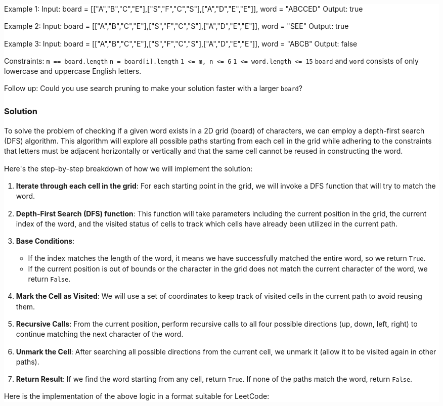 Example 1:
Input: board = [["A","B","C","E"],["S","F","C","S"],["A","D","E","E"]], word = "ABCCED"
Output: true

Example 2:
Input: board = [["A","B","C","E"],["S","F","C","S"],["A","D","E","E"]], word = "SEE"
Output: true

Example 3:
Input: board = [["A","B","C","E"],["S","F","C","S"],["A","D","E","E"]], word = "ABCB"
Output: false

Constraints:
`m == board.length`
`n = board[i].length`
`1 <= m, n <= 6`
`1 <= word.length <= 15`
`board` and `word` consists of only lowercase and uppercase English letters.

Follow up: Could you use search pruning to make your solution faster with a larger `board`?

### Solution 
 To solve the problem of checking if a given word exists in a 2D grid (board) of characters, we can employ a depth-first search (DFS) algorithm. This algorithm will explore all possible paths starting from each cell in the grid while adhering to the constraints that letters must be adjacent horizontally or vertically and that the same cell cannot be reused in constructing the word.

Here's the step-by-step breakdown of how we will implement the solution:

1. **Iterate through each cell in the grid**: For each starting point in the grid, we will invoke a DFS function that will try to match the word.

2. **Depth-First Search (DFS) function**: This function will take parameters including the current position in the grid, the current index of the word, and the visited status of cells to track which cells have already been utilized in the current path.

3. **Base Conditions**: 
   - If the index matches the length of the word, it means we have successfully matched the entire word, so we return `True`.
   - If the current position is out of bounds or the character in the grid does not match the current character of the word, we return `False`.

4. **Mark the Cell as Visited**: We will use a set of coordinates to keep track of visited cells in the current path to avoid reusing them.

5. **Recursive Calls**: From the current position, perform recursive calls to all four possible directions (up, down, left, right) to continue matching the next character of the word.

6. **Unmark the Cell**: After searching all possible directions from the current cell, we unmark it (allow it to be visited again in other paths).

7. **Return Result**: If we find the word starting from any cell, return `True`. If none of the paths match the word, return `False`.

Here is the implementation of the above logic in a format suitable for LeetCode:


